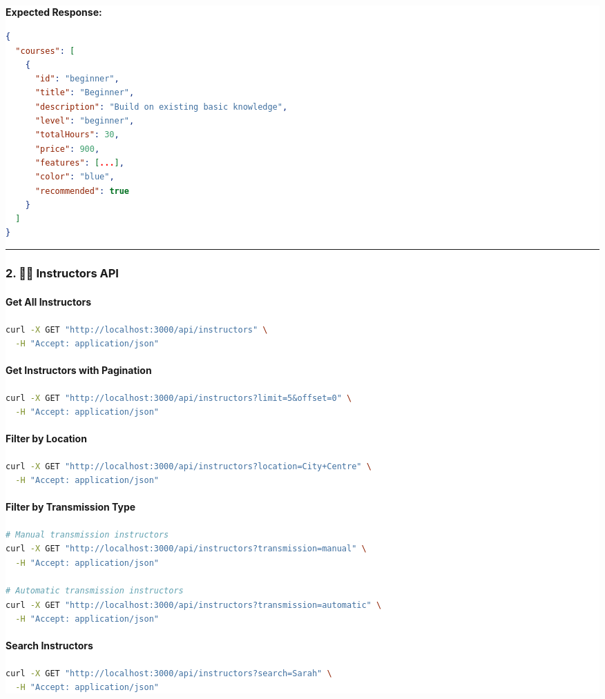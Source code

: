 **Expected Response:**
```json
{
  "courses": [
    {
      "id": "beginner",
      "title": "Beginner",
      "description": "Build on existing basic knowledge",
      "level": "beginner",
      "totalHours": 30,
      "price": 900,
      "features": [...],
      "color": "blue",
      "recommended": true
    }
  ]
}
```

---

### 2. 👨‍🏫 Instructors API

#### Get All Instructors
```bash
curl -X GET "http://localhost:3000/api/instructors" \
  -H "Accept: application/json"
```

#### Get Instructors with Pagination
```bash
curl -X GET "http://localhost:3000/api/instructors?limit=5&offset=0" \
  -H "Accept: application/json"
```

#### Filter by Location
```bash
curl -X GET "http://localhost:3000/api/instructors?location=City+Centre" \
  -H "Accept: application/json"
```

#### Filter by Transmission Type
```bash
# Manual transmission instructors
curl -X GET "http://localhost:3000/api/instructors?transmission=manual" \
  -H "Accept: application/json"

# Automatic transmission instructors
curl -X GET "http://localhost:3000/api/instructors?transmission=automatic" \
  -H "Accept: application/json"
```

#### Search Instructors
```bash
curl -X GET "http://localhost:3000/api/instructors?search=Sarah" \
  -H "Accept: application/json"
```
